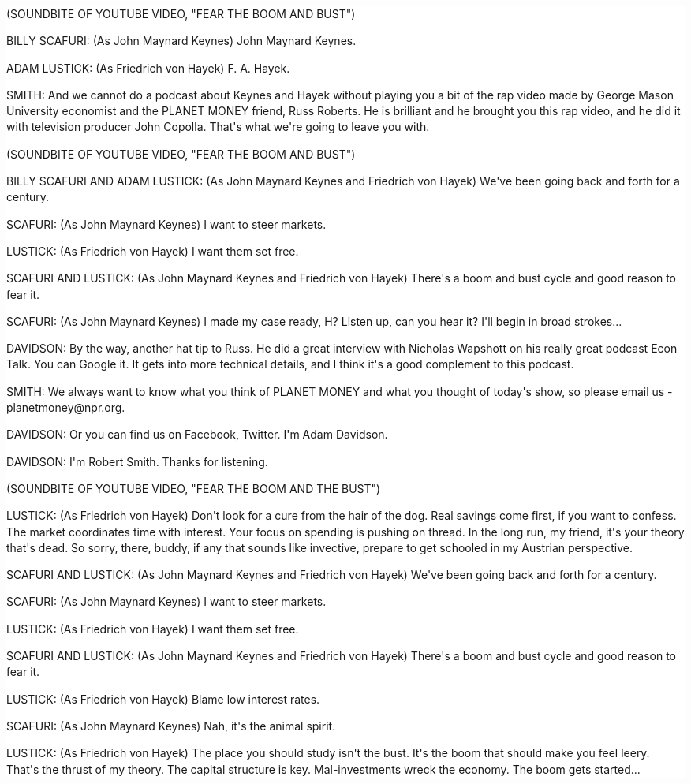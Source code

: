 (SOUNDBITE OF YOUTUBE VIDEO, "FEAR THE BOOM AND BUST")

BILLY SCAFURI: (As John Maynard Keynes) John Maynard Keynes.

ADAM LUSTICK: (As Friedrich von Hayek) F. A. Hayek.

SMITH: And we cannot do a podcast about Keynes and Hayek without playing you a bit of the rap video made by George Mason University economist and the PLANET MONEY friend, Russ Roberts. He is brilliant and he brought you this rap video, and he did it with television producer John Copolla. That's what we're going to leave you with.

(SOUNDBITE OF YOUTUBE VIDEO, "FEAR THE BOOM AND BUST")

BILLY SCAFURI AND ADAM LUSTICK: (As John Maynard Keynes and Friedrich von Hayek) We've been going back and forth for a century.

SCAFURI: (As John Maynard Keynes) I want to steer markets.

LUSTICK: (As Friedrich von Hayek) I want them set free.

SCAFURI AND LUSTICK: (As John Maynard Keynes and Friedrich von Hayek) There's a boom and bust cycle and good reason to fear it.

SCAFURI: (As John Maynard Keynes) I made my case ready, H? Listen up, can you hear it? I'll begin in broad strokes...

DAVIDSON: By the way, another hat tip to Russ. He did a great interview with Nicholas Wapshott on his really great podcast Econ Talk. You can Google it. It gets into more technical details, and I think it's a good complement to this podcast.

SMITH: We always want to know what you think of PLANET MONEY and what you thought of today's show, so please email us - planetmoney@npr.org.

DAVIDSON: Or you can find us on Facebook, Twitter. I'm Adam Davidson.

DAVIDSON: I'm Robert Smith. Thanks for listening.

(SOUNDBITE OF YOUTUBE VIDEO, "FEAR THE BOOM AND THE BUST")

LUSTICK: (As Friedrich von Hayek) Don't look for a cure from the hair of the dog. Real savings come first, if you want to confess. The market coordinates time with interest. Your focus on spending is pushing on thread. In the long run, my friend, it's your theory that's dead. So sorry, there, buddy, if any that sounds like invective, prepare to get schooled in my Austrian perspective.

SCAFURI AND LUSTICK: (As John Maynard Keynes and Friedrich von Hayek) We've been going back and forth for a century.

SCAFURI: (As John Maynard Keynes) I want to steer markets.

LUSTICK: (As Friedrich von Hayek) I want them set free.

SCAFURI AND LUSTICK: (As John Maynard Keynes and Friedrich von Hayek) There's a boom and bust cycle and good reason to fear it.

LUSTICK: (As Friedrich von Hayek) Blame low interest rates.

SCAFURI: (As John Maynard Keynes) Nah, it's the animal spirit.

LUSTICK: (As Friedrich von Hayek) The place you should study isn't the bust. It's the boom that should make you feel leery. That's the thrust of my theory. The capital structure is key. Mal-investments wreck the economy. The boom gets started...
